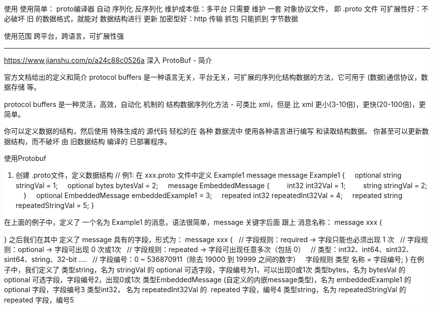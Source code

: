 使用
使用简单：  proto编译器  自动  序列化  反序列化
维护成本低：多平台  只需要  维护  一套  对象协议文件，  即  .proto  文件
可扩展性好：不必破坏  旧  的数据格式，就能对  数据结构进行  更新
加密型好：http  传输  抓包  只能抓到  字节数据

使用范围
跨平台，跨语言，可扩展性强

--------------------------------

https://www.jianshu.com/p/a24c88c0526a
深入 ProtoBuf - 简介

官方文档给出的定义和简介
protocol buffers  是一种语言无关，平台无关，可扩展的序列化结构数据的方法，它可用于  (数据)通信协议，数据存储  等。

protocol buffers  是一种灵活，高效，自动化  机制的  结构数据序列化方法  -  可类比  xml，但是  比  xml  更小(3-10倍)，更快(20-100倍)，更简单。

你可以定义数据的结构，然后使用  特殊生成的  源代码  轻松的在  各种  数据流中  使用各种语言进行编写  和读取结构数据。  你甚至可以更新数据结构，而不破坏  由  旧数据结构  编译的  已部署程序。

使用Protobuf
1. 创建  .proto文件，定义数据结构
// 例1: 在 xxx.proto 文件中定义 Example1 message
message Example1 {
    optional string stringVal = 1;
    optional bytes bytesVal = 2;
    message EmbeddedMessage {
        int32 int32Val = 1;
        string stringVal = 2;
    }
    optional EmbeddedMessage embeddedExample1 = 3;
    repeated int32 repeatedInt32Val = 4;
    repeated string repeatedStringVal = 5;
}

在上面的例子中，定义了  一个名为  Example1  的消息，语法很简单，message  关键字后面  跟上  消息名称：
message xxx {

}
之后我们在其中  定义了  message  具有的字段，形式为：
message xxx {
  // 字段规则：required -> 字段只能也必须出现 1 次
  // 字段规则：optional -> 字段可出现 0 次或1次
  // 字段规则：repeated -> 字段可出现任意多次（包括 0）
  // 类型：int32、int64、sint32、sint64、string、32-bit ....
  // 字段编号：0 ~ 536870911（除去 19000 到 19999 之间的数字）
  字段规则 类型 名称 = 字段编号;
}
在例子中，我们定义了
类型string，名为  stringVal  的  optional  可选字段，字段编号为1，可以出现0或1次
类型bytes，名为  bytesVal  的optional  可选字段，字段编号2，出现0或1次
类型EmbeddedMessage (自定义的内嵌message类型)，名为  embeddedExample1  的  optional  字段，字段编号3
类型int32，  名为  repeatedInt32Val  的  repeated  字段，编号4
类型string，名为  repeatedStringVal  的  repeated  字段，编号5
